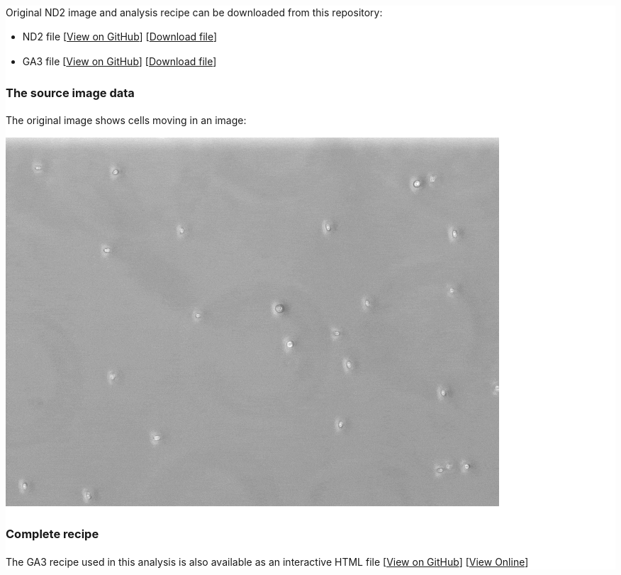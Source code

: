 Original ND2 image and analysis recipe can be downloaded from this repository:

- ND2 file [[View on GitHub](./GA3_Tracking_Particles.nd2)] [[Download file](https://laboratory-imaging.github.io/GA3-examples/NIS_v6.10/30-Tracking_Algorithms/GA3_Tracking_Particles.nd2)]

- GA3 file [[View on GitHub](./GA3_Tracking_Particles.ga3)] [[Download file](https://laboratory-imaging.github.io/GA3-examples/NIS_v6.10/30-Tracking_Algorithms/GA3_Tracking_Particles.ga3)]

### The source image data

The original image shows cells moving in an image:

![image](images/40_input.gif "Image 17 - cells")

### Complete recipe

The GA3 recipe used in this analysis is also available as an interactive HTML file [[View on GitHub](./recipe2.html)] [[View Online](https://laboratory-imaging.github.io/GA3-examples/NIS_v6.10/30-Tracking_Algorithms/recipe2.html)]
